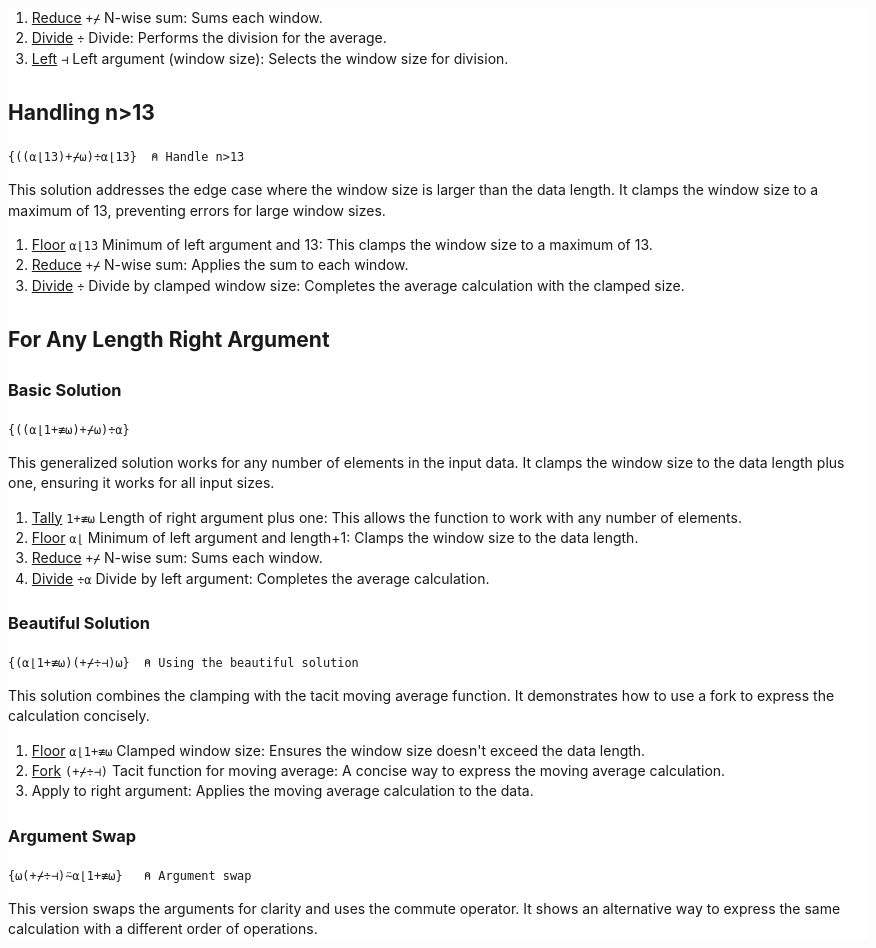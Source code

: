 1. [Reduce](https://aplwiki.com/wiki/Reduce) `+⌿` N-wise sum: Sums each window.
2. [Divide](https://aplwiki.com/wiki/Divide) `÷` Divide: Performs the division for the average.
3. [Left](https://aplwiki.com/wiki/Left) `⊣` Left argument (window size): Selects the window size for division.

## Handling n>13

```apl
{((⍺⌊13)+⌿⍵)÷⍺⌊13}  ⍝ Handle n>13
```
This solution addresses the edge case where the window size is larger than the data length. It clamps the window size to a maximum of 13, preventing errors for large window sizes.

1. [Floor](https://aplwiki.com/wiki/Floor) `⍺⌊13` Minimum of left argument and 13: This clamps the window size to a maximum of 13.
2. [Reduce](https://aplwiki.com/wiki/Reduce) `+⌿` N-wise sum: Applies the sum to each window.
3. [Divide](https://aplwiki.com/wiki/Divide) `÷` Divide by clamped window size: Completes the average calculation with the clamped size.



## For Any Length Right Argument

### Basic Solution
```apl
{((⍺⌊1+≢⍵)+⌿⍵)÷⍺}
```
This generalized solution works for any number of elements in the input data. It clamps the window size to the data length plus one, ensuring it works for all input sizes.

1. [Tally](https://aplwiki.com/wiki/Tally) `1+≢⍵` Length of right argument plus one: This allows the function to work with any number of elements.
2. [Floor](https://aplwiki.com/wiki/Floor) `⍺⌊` Minimum of left argument and length+1: Clamps the window size to the data length.
3. [Reduce](https://aplwiki.com/wiki/Reduce) `+⌿` N-wise sum: Sums each window.
4. [Divide](https://aplwiki.com/wiki/Divide) `÷⍺` Divide by left argument: Completes the average calculation.

### Beautiful Solution
```apl
{(⍺⌊1+≢⍵)(+⌿÷⊣)⍵}  ⍝ Using the beautiful solution
```
This solution combines the clamping with the tacit moving average function. It demonstrates how to use a fork to express the calculation concisely.

1. [Floor](https://aplwiki.com/wiki/Floor) `⍺⌊1+≢⍵` Clamped window size: Ensures the window size doesn't exceed the data length.
2. [Fork](https://aplwiki.com/wiki/Train#3-trains) `(+⌿÷⊣)` Tacit function for moving average: A concise way to express the moving average calculation.
3. Apply to right argument: Applies the moving average calculation to the data.

### Argument Swap
```apl
{⍵(+⌿÷⊣)⍨⍺⌊1+≢⍵}   ⍝ Argument swap
```
This version swaps the arguments for clarity and uses the commute operator. It shows an alternative way to express the same calculation with a different order of operations.
